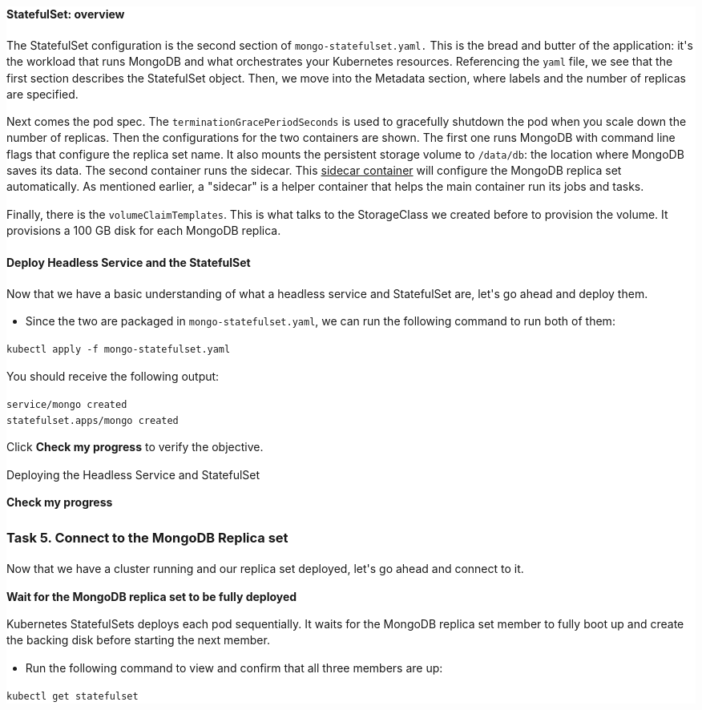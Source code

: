 #### **StatefulSet: overview**

The StatefulSet configuration is the second section of `mongo-statefulset.yaml.` This is the bread and butter of the application: it's the workload that runs MongoDB and what orchestrates your Kubernetes resources. Referencing the `yaml` file, we see that the first section describes the StatefulSet object. Then, we move into the Metadata section, where labels and the number of replicas are specified.

Next comes the pod spec. The `terminationGracePeriodSeconds` is used to gracefully shutdown the pod when you scale down the number of replicas. Then the configurations for the two containers are shown. The first one runs MongoDB with command line flags that configure the replica set name. It also mounts the persistent storage volume to `/data/db`: the location where MongoDB saves its data. The second container runs the sidecar. This [sidecar container](https://github.com/cvallance/mongo-k8s-sidecar) will configure the MongoDB replica set automatically. As mentioned earlier, a "sidecar" is a helper container that helps the main container run its jobs and tasks.

Finally, there is the `volumeClaimTemplates`. This is what talks to the StorageClass we created before to provision the volume. It provisions a 100 GB disk for each MongoDB replica.

#### **Deploy Headless Service and the StatefulSet**

Now that we have a basic understanding of what a headless service and StatefulSet are, let's go ahead and deploy them.

* Since the two are packaged in `mongo-statefulset.yaml`, we can run the following command to run both of them:
    

```apache
kubectl apply -f mongo-statefulset.yaml
```

You should receive the following output:

```apache
service/mongo created
statefulset.apps/mongo created
```

Click **Check my progress** to verify the objective.

Deploying the Headless Service and StatefulSet

**Check my progress**

### **Task 5. Connect to the MongoDB Replica set**

Now that we have a cluster running and our replica set deployed, let's go ahead and connect to it.

**Wait for the MongoDB replica set to be fully deployed**

Kubernetes StatefulSets deploys each pod sequentially. It waits for the MongoDB replica set member to fully boot up and create the backing disk before starting the next member.

* Run the following command to view and confirm that all three members are up:
    

```apache
kubectl get statefulset
```
